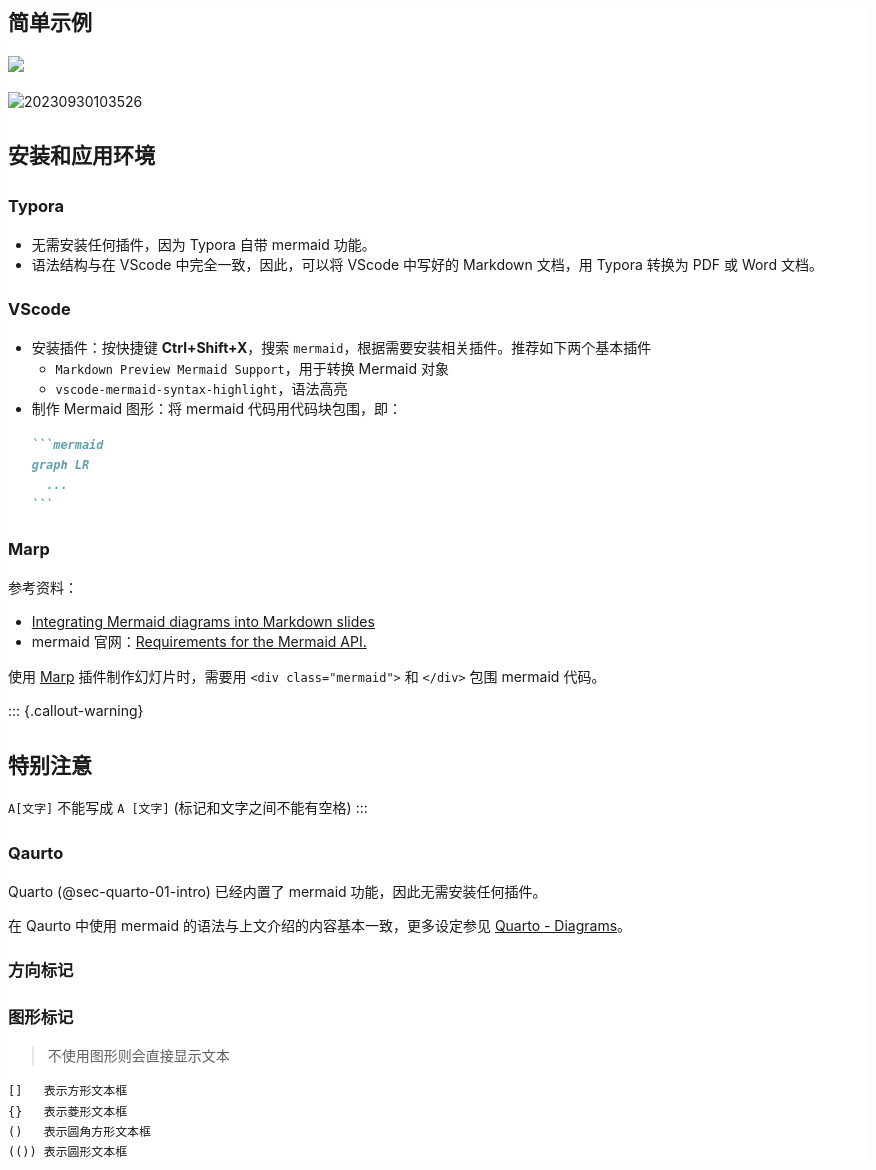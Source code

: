 
## 简单示例

<img style="width: 400px" src="https://fig-lianxh.oss-cn-shenzhen.aliyuncs.com/20230930095645.png">

![20230930103526](https://fig-lianxh.oss-cn-shenzhen.aliyuncs.com/20230930103526.png)

## 安装和应用环境

### Typora 
- 无需安装任何插件，因为 Typora 自带 mermaid 功能。 
- 语法结构与在 VScode 中完全一致，因此，可以将 VScode 中写好的 Markdown 文档，用 Typora 转换为 PDF 或 Word 文档。 

### VScode 
- 安装插件：按快捷键 **Ctrl+Shift+X**，搜索 `mermaid`，根据需要安装相关插件。推荐如下两个基本插件
  - `Markdown Preview Mermaid Support`，用于转换 Mermaid 对象
  - `vscode-mermaid-syntax-highlight`，语法高亮
- 制作 Mermaid 图形：将 mermaid 代码用代码块包围，即：
   ~~~md
   ```mermaid
   graph LR
     ...
   ```
   ~~~~

### Marp 

参考资料：
- [Integrating Mermaid diagrams into Markdown slides](https://github.com/hakimel/reveal.js/issues/1082)
- mermaid 官网：[Requirements for the Mermaid API.](https://mermaid.js.org/intro/getting-started.html)

使用 [Marp](https://www.lianxh.cn/news/148555c4f20ce.html) 插件制作幻灯片时，需要用 `<div class="mermaid">` 和 `</div>` 包围 mermaid 代码。


::: {.callout-warning}
## 特别注意
`A[文字]` 不能写成 `A [文字]` (标记和文字之间不能有空格)
:::


### Qaurto 

Quarto (@sec-quarto-01-intro) 已经内置了 mermaid 功能，因此无需安装任何插件。

在 Qaurto 中使用 mermaid 的语法与上文介绍的内容基本一致，更多设定参见 [Quarto - Diagrams](https://quarto.org/docs/authoring/diagrams.html)。

### 方向标记

### 图形标记
> 不使用图形则会直接显示文本
```Stata
[]   表示方形文本框
{}   表示菱形文本框
()   表示圆角方形文本框
(()) 表示圆形文本框
```
